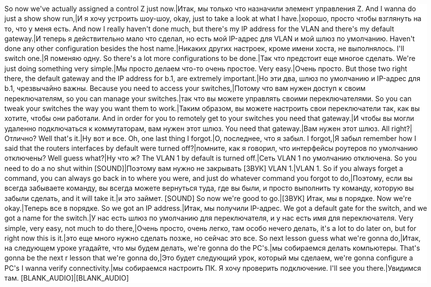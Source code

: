 So now we've actually assigned a control Z just now.|Итак, мы только что назначили элемент управления Z.
And I wanna do just a show show run,|И я хочу устроить шоу-шоу,
okay, just to take a look at what I have.|хорошо, просто чтобы взглянуть на то, что у меня есть.
And now I really haven't done much, but there's my IP address for the VLAN and there's my default gateway.|И теперь я действительно мало что сделал, но есть мой IP-адрес для VLAN и мой шлюз по умолчанию.
Haven't done any other configuration besides the host name.|Никаких других настроек, кроме имени хоста, не выполнялось.
I'll switch one.|Я поменяю одну.
So there's a lot more configurations to be done.|Так что предстоит еще многое сделать.
We're just doing something very simple.|Мы просто делаем что-то очень простое.
Very easy.|Очень просто.
But those two right there, the default gateway and the IP address for b.1, are extremely important.|Но эти два, шлюз по умолчанию и IP-адрес для b.1, чрезвычайно важны.
Because you need to access your switches,|Потому что вам нужен доступ к своим переключателям,
so you can manage your switches.|так что вы можете управлять своими переключателями.
So you can tweak your switches the way you want them to work.|Таким образом, вы можете настроить свои переключатели так, как вы хотите, чтобы они работали.
And in order for you to remotely get to your switches you need that gateway.|И чтобы вы могли удаленно подключаться к коммутаторам, вам нужен этот шлюз.
You need that gateway.|Вам нужен этот шлюз.
All right?|Отлично?
Well that's it.|Ну вот и все.
Oh, one last thing I forgot.|О, последнее, что я забыл.
I forgot,|Я забыл
remember how I said that the routers interfaces by default were turned off?|помните, как я говорил, что интерфейсы роутеров по умолчанию отключены?
Well guess what?|Ну что ж?
The VLAN 1 by default is turned off.|Сеть VLAN 1 по умолчанию отключена.
So you need to do a no shut within [SOUND]|Поэтому вам нужно не закрывать [ЗВУК]
VLAN 1.|VLAN 1.
So if you always forget a command, you can always go back in to where you were, and just do whatever command you forgot to do,|Поэтому, если вы всегда забываете команду, вы всегда можете вернуться туда, где вы были, и просто выполнить ту команду, которую вы забыли сделать,
and it will take it.|и это займет.
[SOUND] So now we're good to go.|[ЗВУК] Итак, мы в порядке.
Now we're okay.|Теперь все в порядке.
So we got an IP address.|Итак, мы получили IP-адрес.
We got a default gate for the switch, and we got a name for the switch.|У нас есть шлюз по умолчанию для переключателя, и у нас есть имя для переключателя.
Very simple, very easy, not much to do there,|Очень просто, очень легко, там особо нечего делать,
it's a lot to do later on, but for right now this is it.|это еще много нужно сделать позже, но сейчас это все.
So next lesson guess what we're gonna do,|Итак, на следующем уроке угадайте, что мы будем делать,
we're gonna do the PC's.|мы собираемся делать компьютеры.
That's gonna be the next r lesson that we're gonna do,|Это будет следующий урок, который мы сделаем,
we're gonna configure a PC's I wanna verify connectivity.|мы собираемся настроить ПК. Я хочу проверить подключение.
I'll see you there.|Увидимся там.
[BLANK_AUDIO]|[BLANK_AUDIO]